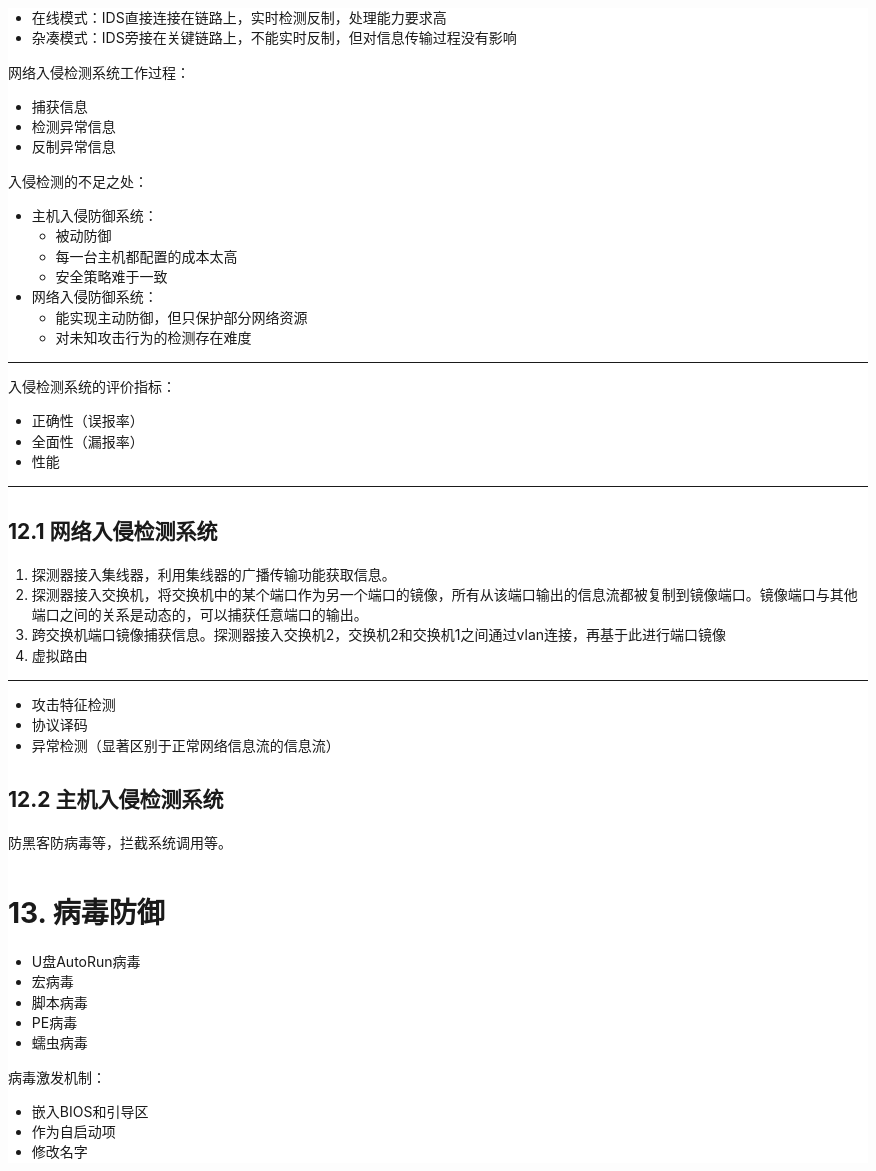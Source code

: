 
- 在线模式：IDS直接连接在链路上，实时检测反制，处理能力要求高
- 杂凑模式：IDS旁接在关键链路上，不能实时反制，但对信息传输过程没有影响

网络入侵检测系统工作过程：
- 捕获信息
- 检测异常信息
- 反制异常信息

入侵检测的不足之处：
- 主机入侵防御系统：
  - 被动防御
  - 每一台主机都配置的成本太高
  - 安全策略难于一致
- 网络入侵防御系统：
  - 能实现主动防御，但只保护部分网络资源
  - 对未知攻击行为的检测存在难度

---

入侵检测系统的评价指标：
- 正确性（误报率）
- 全面性（漏报率）
- 性能

---

## 12.1 网络入侵检测系统

1. 探测器接入集线器，利用集线器的广播传输功能获取信息。
2. 探测器接入交换机，将交换机中的某个端口作为另一个端口的镜像，所有从该端口输出的信息流都被复制到镜像端口。镜像端口与其他端口之间的关系是动态的，可以捕获任意端口的输出。
3. 跨交换机端口镜像捕获信息。探测器接入交换机2，交换机2和交换机1之间通过vlan连接，再基于此进行端口镜像
4. 虚拟路由

---

- 攻击特征检测
- 协议译码
- 异常检测（显著区别于正常网络信息流的信息流）

## 12.2 主机入侵检测系统

防黑客防病毒等，拦截系统调用等。

# 13. 病毒防御

- U盘AutoRun病毒
- 宏病毒
- 脚本病毒
- PE病毒
- 蠕虫病毒

病毒激发机制：
- 嵌入BIOS和引导区
- 作为自启动项
- 修改名字
